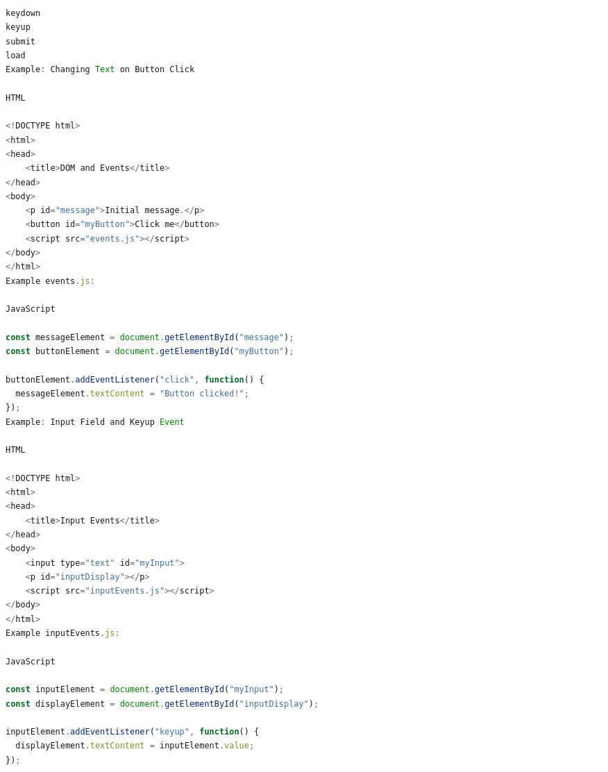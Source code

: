 ```javascript
keydown
keyup
submit
load
Example: Changing Text on Button Click

HTML

<!DOCTYPE html>
<html>
<head>
    <title>DOM and Events</title>
</head>
<body>
    <p id="message">Initial message.</p>
    <button id="myButton">Click me</button>
    <script src="events.js"></script>
</body>
</html>
Example events.js:

JavaScript

const messageElement = document.getElementById("message");
const buttonElement = document.getElementById("myButton");

buttonElement.addEventListener("click", function() {
  messageElement.textContent = "Button clicked!";
});
Example: Input Field and Keyup Event

HTML

<!DOCTYPE html>
<html>
<head>
    <title>Input Events</title>
</head>
<body>
    <input type="text" id="myInput">
    <p id="inputDisplay"></p>
    <script src="inputEvents.js"></script>
</body>
</html>
Example inputEvents.js:

JavaScript

const inputElement = document.getElementById("myInput");
const displayElement = document.getElementById("inputDisplay");

inputElement.addEventListener("keyup", function() {
  displayElement.textContent = inputElement.value;
});